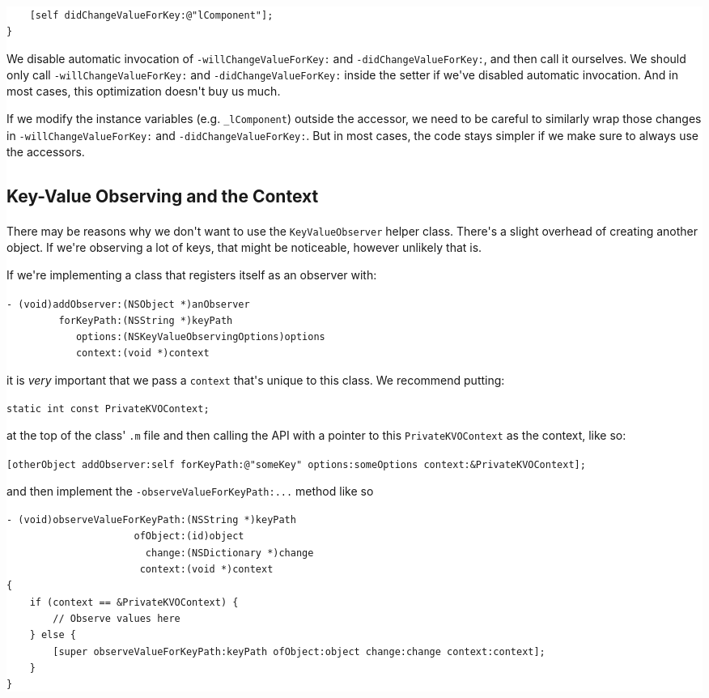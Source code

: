 ```objc
    [self didChangeValueForKey:@"lComponent"];
}
```

We disable automatic invocation of `-willChangeValueForKey:` and `-didChangeValueForKey:`, and then call it ourselves. We should only call `-willChangeValueForKey:` and `-didChangeValueForKey:` inside the setter if we've disabled automatic invocation. And in most cases, this optimization doesn't buy us much.

If we modify the instance variables (e.g. `_lComponent`) outside the accessor, we need to be careful to similarly wrap those changes in `-willChangeValueForKey:` and `-didChangeValueForKey:`. But in most cases, the code stays simpler if we make sure to always use the accessors.

## Key-Value Observing and the Context

There may be reasons why we don't want to use the `KeyValueObserver` helper class. There's a slight overhead of creating another object. If we're observing a lot of keys, that might be noticeable, however unlikely that is.

If we're implementing a class that registers itself as an observer with:

```objc
- (void)addObserver:(NSObject *)anObserver
         forKeyPath:(NSString *)keyPath
            options:(NSKeyValueObservingOptions)options
            context:(void *)context
```

it is *very* important that we pass a `context` that's unique to this class. We recommend putting:

```objc
static int const PrivateKVOContext;
```

at the top of the class' `.m` file and then calling the API with a pointer to this `PrivateKVOContext` as the context, like so:

```objc
[otherObject addObserver:self forKeyPath:@"someKey" options:someOptions context:&PrivateKVOContext];
```

and then implement the `-observeValueForKeyPath:...` method like so

```objc
- (void)observeValueForKeyPath:(NSString *)keyPath
                      ofObject:(id)object
                        change:(NSDictionary *)change
                       context:(void *)context
{
    if (context == &PrivateKVOContext) {
        // Observe values here
    } else {
        [super observeValueForKeyPath:keyPath ofObject:object change:change context:context];
    }
}
```
